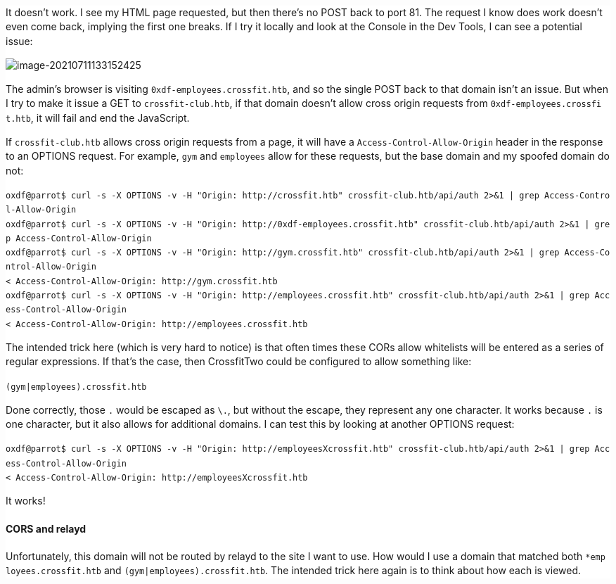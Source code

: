 
It doesn’t work. I see my HTML page requested, but then there’s no POST back
to port 81. The request I know does work doesn’t even come back, implying the
first one breaks. If I try it locally and look at the Console in the Dev
Tools, I can see a potential issue:

![image-20210711133152425](https://0xdfimages.gitlab.io/img/image-20210711133152425.png)

The admin’s browser is visiting `0xdf-employees.crossfit.htb`, and so the
single POST back to that domain isn’t an issue. But when I try to make it
issue a GET to `crossfit-club.htb`, if that domain doesn’t allow cross origin
requests from `0xdf-employees.crossfit.htb`, it will fail and end the
JavaScript.

If `crossfit-club.htb` allows cross origin requests from a page, it will have
a `Access-Control-Allow-Origin` header in the response to an OPTIONS request.
For example, `gym` and `employees` allow for these requests, but the base
domain and my spoofed domain do not:

    
    
    oxdf@parrot$ curl -s -X OPTIONS -v -H "Origin: http://crossfit.htb" crossfit-club.htb/api/auth 2>&1 | grep Access-Control-Allow-Origin
    oxdf@parrot$ curl -s -X OPTIONS -v -H "Origin: http://0xdf-employees.crossfit.htb" crossfit-club.htb/api/auth 2>&1 | grep Access-Control-Allow-Origin
    oxdf@parrot$ curl -s -X OPTIONS -v -H "Origin: http://gym.crossfit.htb" crossfit-club.htb/api/auth 2>&1 | grep Access-Control-Allow-Origin
    < Access-Control-Allow-Origin: http://gym.crossfit.htb
    oxdf@parrot$ curl -s -X OPTIONS -v -H "Origin: http://employees.crossfit.htb" crossfit-club.htb/api/auth 2>&1 | grep Access-Control-Allow-Origin
    < Access-Control-Allow-Origin: http://employees.crossfit.htb
    

The intended trick here (which is very hard to notice) is that often times
these CORs allow whitelists will be entered as a series of regular
expressions. If that’s the case, then CrossfitTwo could be configured to allow
something like:

    
    
    (gym|employees).crossfit.htb
    

Done correctly, those `.` would be escaped as `\.`, but without the escape,
they represent any one character. It works because `.` is one character, but
it also allows for additional domains. I can test this by looking at another
OPTIONS request:

    
    
    oxdf@parrot$ curl -s -X OPTIONS -v -H "Origin: http://employeesXcrossfit.htb" crossfit-club.htb/api/auth 2>&1 | grep Access-Control-Allow-Origin
    < Access-Control-Allow-Origin: http://employeesXcrossfit.htb
    

It works!

#### CORS and relayd

Unfortunately, this domain will not be routed by relayd to the site I want to
use. How would I use a domain that matched both `*employees.crossfit.htb` and
`(gym|employees).crossfit.htb`. The intended trick here again is to think
about how each is viewed.

